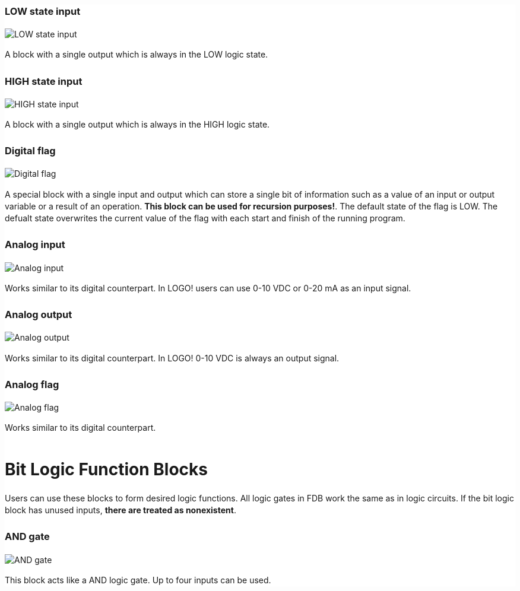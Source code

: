 ### LOW state input

![LOW state input](https://i.imgur.com/t1dfLVa.jpg)

A block with a single output which is always in the LOW logic state.

### HIGH state input

![HIGH state input](https://i.imgur.com/Yciu2Yv.jpg)

A block with a single output which is always in the HIGH logic state.

### Digital flag

![Digital flag](https://i.imgur.com/36I59gA.jpg)

A special block with a single input and output which can store a single bit of information such as a value of an input or output variable or a result of an operation. **This block can be used for recursion purposes!**. The default state of the flag is LOW. The defualt state overwrites the current value of the flag with each start and finish of the running program. 


### Analog input

![Analog input](https://i.imgur.com/lwoXFmg.jpg)

Works similar to its digital counterpart. In LOGO! users can use 0-10 VDC or 0-20 mA as an input signal.

### Analog output

![Analog output](https://i.imgur.com/lwoXFmg.jpg)

Works similar to its digital counterpart. In LOGO! 0-10 VDC is always an output signal.

### Analog flag

![Analog flag](https://i.imgur.com/lwoXFmg.jpg)

Works similar to its digital counterpart.

# Bit Logic Function Blocks

Users can use these blocks to form desired logic functions. All logic gates in FDB work the same as in logic circuits. If the bit logic block has unused inputs, **there are treated as nonexistent**.

### AND gate

![AND gate](https://i.imgur.com/3gAPX8I.jpg)

This block acts like a AND logic gate. Up to four inputs can be used.
